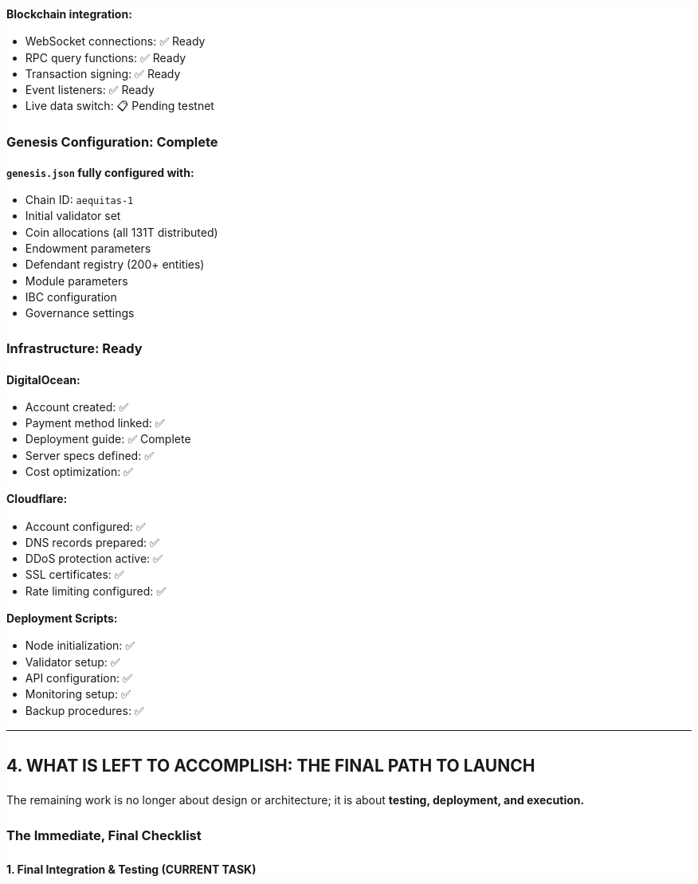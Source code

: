 **Blockchain integration:**
- WebSocket connections: ✅ Ready
- RPC query functions: ✅ Ready
- Transaction signing: ✅ Ready
- Event listeners: ✅ Ready
- Live data switch: 📋 Pending testnet

### Genesis Configuration: Complete

**`genesis.json` fully configured with:**
- Chain ID: `aequitas-1`
- Initial validator set
- Coin allocations (all 131T distributed)
- Endowment parameters
- Defendant registry (200+ entities)
- Module parameters
- IBC configuration
- Governance settings

### Infrastructure: Ready

**DigitalOcean:**
- Account created: ✅
- Payment method linked: ✅
- Deployment guide: ✅ Complete
- Server specs defined: ✅
- Cost optimization: ✅

**Cloudflare:**
- Account configured: ✅
- DNS records prepared: ✅
- DDoS protection active: ✅
- SSL certificates: ✅
- Rate limiting configured: ✅

**Deployment Scripts:**
- Node initialization: ✅
- Validator setup: ✅
- API configuration: ✅
- Monitoring setup: ✅
- Backup procedures: ✅

---

## 4. WHAT IS LEFT TO ACCOMPLISH: THE FINAL PATH TO LAUNCH

The remaining work is no longer about design or architecture; it is about **testing, deployment, and execution.**

### The Immediate, Final Checklist

#### 1. Final Integration & Testing (CURRENT TASK)
